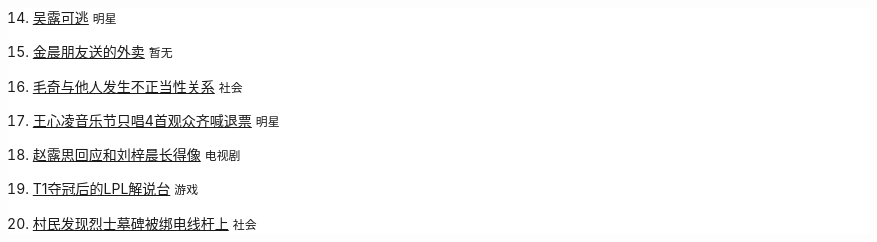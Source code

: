 14. [吴露可逃](https://m.weibo.cn/search?containerid=100103type%3D1%26t%3D10%26q%3D%23%E5%90%B4%E9%9C%B2%E5%8F%AF%E9%80%83%23&stream_entry_id=31&isnewpage=1&extparam=seat%3D1%26pos%3D12%26lcate%3D5001%26q%3D%2523%25E5%2590%25B4%25E9%259C%25B2%25E5%258F%25AF%25E9%2580%2583%2523%26filter_type%3Drealtimehot%26dgr%3D0%26c_type%3D31%26realpos%3D12%26flag%3D2%26cate%3D5001%26band_rank%3D12%26stream_entry_id%3D31%26display_time%3D1730633015%26pre_seqid%3D17306330154840124510785) `明星` 

15. [金晨朋友送的外卖](https://m.weibo.cn/search?containerid=100103type%3D1%26t%3D10%26q%3D%23%E9%87%91%E6%99%A8%E6%9C%8B%E5%8F%8B%E9%80%81%E7%9A%84%E5%A4%96%E5%8D%96%23&stream_entry_id=31&isnewpage=1&extparam=seat%3D1%26pos%3D13%26lcate%3D5001%26q%3D%2523%25E9%2587%2591%25E6%2599%25A8%25E6%259C%258B%25E5%258F%258B%25E9%2580%2581%25E7%259A%2584%25E5%25A4%2596%25E5%258D%2596%2523%26filter_type%3Drealtimehot%26dgr%3D0%26c_type%3D31%26realpos%3D13%26flag%3D2%26cate%3D5001%26band_rank%3D13%26stream_entry_id%3D31%26display_time%3D1730633015%26pre_seqid%3D17306330154840124510785) `暂无` 

16. [毛奇与他人发生不正当性关系](https://m.weibo.cn/search?containerid=100103type%3D1%26t%3D10%26q%3D%23%E6%AF%9B%E5%A5%87%E4%B8%8E%E4%BB%96%E4%BA%BA%E5%8F%91%E7%94%9F%E4%B8%8D%E6%AD%A3%E5%BD%93%E6%80%A7%E5%85%B3%E7%B3%BB%23&stream_entry_id=31&isnewpage=1&extparam=seat%3D1%26pos%3D14%26lcate%3D5001%26q%3D%2523%25E6%25AF%259B%25E5%25A5%2587%25E4%25B8%258E%25E4%25BB%2596%25E4%25BA%25BA%25E5%258F%2591%25E7%2594%259F%25E4%25B8%258D%25E6%25AD%25A3%25E5%25BD%2593%25E6%2580%25A7%25E5%2585%25B3%25E7%25B3%25BB%2523%26filter_type%3Drealtimehot%26dgr%3D0%26c_type%3D31%26realpos%3D14%26flag%3D2%26cate%3D5001%26band_rank%3D14%26stream_entry_id%3D31%26display_time%3D1730633015%26pre_seqid%3D17306330154840124510785) `社会` 

17. [王心凌音乐节只唱4首观众齐喊退票](https://m.weibo.cn/search?containerid=100103type%3D1%26t%3D10%26q%3D%23%E7%8E%8B%E5%BF%83%E5%87%8C%E9%9F%B3%E4%B9%90%E8%8A%82%E5%8F%AA%E5%94%B14%E9%A6%96%E8%A7%82%E4%BC%97%E9%BD%90%E5%96%8A%E9%80%80%E7%A5%A8%23&stream_entry_id=31&isnewpage=1&extparam=seat%3D1%26pos%3D15%26lcate%3D5001%26q%3D%2523%25E7%258E%258B%25E5%25BF%2583%25E5%2587%258C%25E9%259F%25B3%25E4%25B9%2590%25E8%258A%2582%25E5%258F%25AA%25E5%2594%25B14%25E9%25A6%2596%25E8%25A7%2582%25E4%25BC%2597%25E9%25BD%2590%25E5%2596%258A%25E9%2580%2580%25E7%25A5%25A8%2523%26filter_type%3Drealtimehot%26dgr%3D0%26c_type%3D31%26realpos%3D15%26flag%3D0%26cate%3D5001%26band_rank%3D15%26stream_entry_id%3D31%26display_time%3D1730633015%26pre_seqid%3D17306330154840124510785) `明星` 

18. [赵露思回应和刘梓晨长得像](https://m.weibo.cn/search?containerid=100103type%3D1%26t%3D10%26q%3D%23%E8%B5%B5%E9%9C%B2%E6%80%9D%E5%9B%9E%E5%BA%94%E5%92%8C%E5%88%98%E6%A2%93%E6%99%A8%E9%95%BF%E5%BE%97%E5%83%8F%23&stream_entry_id=31&isnewpage=1&extparam=seat%3D1%26pos%3D16%26lcate%3D5001%26q%3D%2523%25E8%25B5%25B5%25E9%259C%25B2%25E6%2580%259D%25E5%259B%259E%25E5%25BA%2594%25E5%2592%258C%25E5%2588%2598%25E6%25A2%2593%25E6%2599%25A8%25E9%2595%25BF%25E5%25BE%2597%25E5%2583%258F%2523%26filter_type%3Drealtimehot%26dgr%3D0%26c_type%3D31%26realpos%3D16%26flag%3D2%26cate%3D5001%26band_rank%3D16%26stream_entry_id%3D31%26display_time%3D1730633015%26pre_seqid%3D17306330154840124510785) `电视剧` 

19. [T1夺冠后的LPL解说台](https://m.weibo.cn/search?containerid=100103type%3D1%26t%3D10%26q%3D%23T1%E5%A4%BA%E5%86%A0%E5%90%8E%E7%9A%84LPL%E8%A7%A3%E8%AF%B4%E5%8F%B0%23&stream_entry_id=31&isnewpage=1&extparam=seat%3D1%26pos%3D17%26lcate%3D5001%26q%3D%2523T1%25E5%25A4%25BA%25E5%2586%25A0%25E5%2590%258E%25E7%259A%2584LPL%25E8%25A7%25A3%25E8%25AF%25B4%25E5%258F%25B0%2523%26filter_type%3Drealtimehot%26dgr%3D0%26c_type%3D31%26realpos%3D17%26flag%3D1%26cate%3D5001%26band_rank%3D17%26stream_entry_id%3D31%26display_time%3D1730633015%26pre_seqid%3D17306330154840124510785) `游戏` 

20. [村民发现烈士墓碑被绑电线杆上](https://m.weibo.cn/search?containerid=100103type%3D1%26t%3D10%26q%3D%23%E6%9D%91%E6%B0%91%E5%8F%91%E7%8E%B0%E7%83%88%E5%A3%AB%E5%A2%93%E7%A2%91%E8%A2%AB%E7%BB%91%E7%94%B5%E7%BA%BF%E6%9D%86%E4%B8%8A%23&stream_entry_id=31&isnewpage=1&extparam=seat%3D1%26pos%3D18%26lcate%3D5001%26q%3D%2523%25E6%259D%2591%25E6%25B0%2591%25E5%258F%2591%25E7%258E%25B0%25E7%2583%2588%25E5%25A3%25AB%25E5%25A2%2593%25E7%25A2%2591%25E8%25A2%25AB%25E7%25BB%2591%25E7%2594%25B5%25E7%25BA%25BF%25E6%259D%2586%25E4%25B8%258A%2523%26filter_type%3Drealtimehot%26dgr%3D0%26c_type%3D31%26realpos%3D18%26flag%3D0%26cate%3D5001%26band_rank%3D18%26stream_entry_id%3D31%26display_time%3D1730633015%26pre_seqid%3D17306330154840124510785) `社会` 
